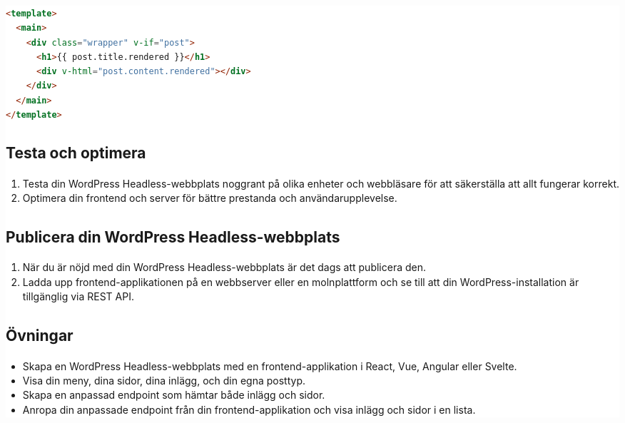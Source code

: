 ```html
<template>
  <main>
    <div class="wrapper" v-if="post">
      <h1>{{ post.title.rendered }}</h1>
      <div v-html="post.content.rendered"></div>
    </div>
  </main>
</template>
```

## Testa och optimera

1. Testa din WordPress Headless-webbplats noggrant på olika enheter och webbläsare för att säkerställa att allt fungerar korrekt.
2. Optimera din frontend och server för bättre prestanda och användarupplevelse.

## Publicera din WordPress Headless-webbplats

1. När du är nöjd med din WordPress Headless-webbplats är det dags att publicera den.
2. Ladda upp frontend-applikationen på en webbserver eller en molnplattform och se till att din WordPress-installation är tillgänglig via REST API.

## Övningar

- Skapa en WordPress Headless-webbplats med en frontend-applikation i React, Vue, Angular eller Svelte.
- Visa din meny, dina sidor, dina inlägg, och din egna posttyp.
- Skapa en anpassad endpoint som hämtar både inlägg och sidor.
- Anropa din anpassade endpoint från din frontend-applikation och visa inlägg och sidor i en lista.
